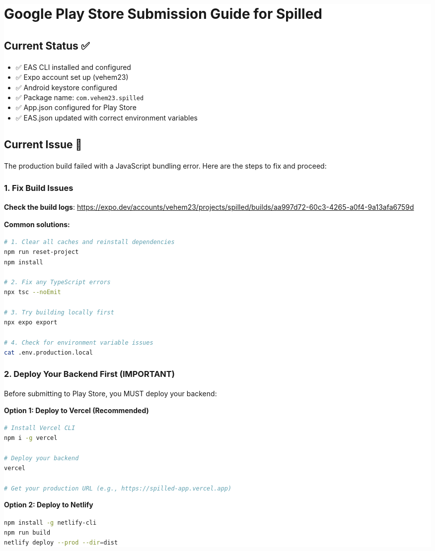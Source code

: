 # Google Play Store Submission Guide for Spilled

## Current Status ✅
- ✅ EAS CLI installed and configured
- ✅ Expo account set up (vehem23)
- ✅ Android keystore configured
- ✅ Package name: `com.vehem23.spilled`
- ✅ App.json configured for Play Store
- ✅ EAS.json updated with correct environment variables

## Current Issue 🔧
The production build failed with a JavaScript bundling error. Here are the steps to fix and proceed:

### 1. Fix Build Issues

**Check the build logs**: https://expo.dev/accounts/vehem23/projects/spilled/builds/aa997d72-60c3-4265-a0f4-9a13afa6759d

**Common solutions:**
```bash
# 1. Clear all caches and reinstall dependencies
npm run reset-project
npm install

# 2. Fix any TypeScript errors
npx tsc --noEmit

# 3. Try building locally first
npx expo export

# 4. Check for environment variable issues
cat .env.production.local
```

### 2. Deploy Your Backend First (IMPORTANT)

Before submitting to Play Store, you MUST deploy your backend:

**Option 1: Deploy to Vercel (Recommended)**
```bash
# Install Vercel CLI
npm i -g vercel

# Deploy your backend
vercel

# Get your production URL (e.g., https://spilled-app.vercel.app)
```

**Option 2: Deploy to Netlify**
```bash
npm install -g netlify-cli
npm run build
netlify deploy --prod --dir=dist
```
